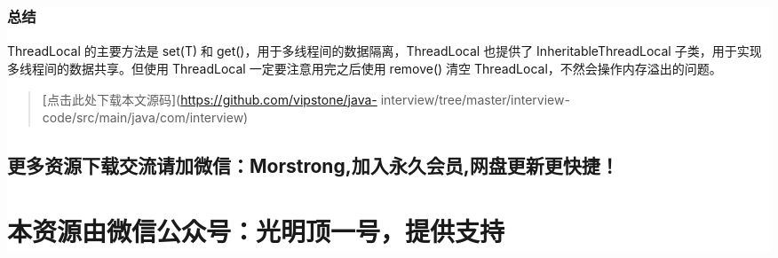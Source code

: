### 总结

ThreadLocal 的主要方法是 set(T) 和 get()，用于多线程间的数据隔离，ThreadLocal 也提供了
InheritableThreadLocal 子类，用于实现多线程间的数据共享。但使用 ThreadLocal 一定要注意用完之后使用 remove()
清空 ThreadLocal，不然会操作内存溢出的问题。

> [点击此处下载本文源码](https://github.com/vipstone/java-
interview/tree/master/interview-code/src/main/java/com/interview)


## 更多资源下载交流请加微信：Morstrong,加入永久会员,网盘更新更快捷！
# 本资源由微信公众号：光明顶一号，提供支持